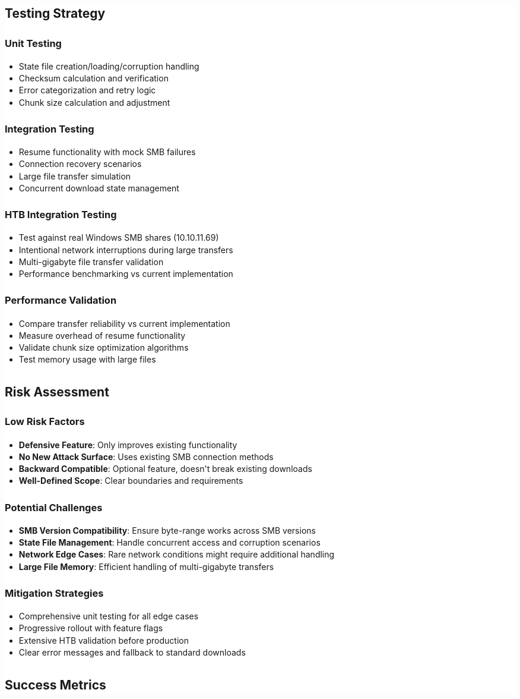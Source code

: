 ## Testing Strategy

### Unit Testing
- State file creation/loading/corruption handling
- Checksum calculation and verification  
- Error categorization and retry logic
- Chunk size calculation and adjustment

### Integration Testing
- Resume functionality with mock SMB failures
- Connection recovery scenarios
- Large file transfer simulation
- Concurrent download state management

### HTB Integration Testing
- Test against real Windows SMB shares (10.10.11.69)
- Intentional network interruptions during large transfers
- Multi-gigabyte file transfer validation
- Performance benchmarking vs current implementation

### Performance Validation
- Compare transfer reliability vs current implementation
- Measure overhead of resume functionality
- Validate chunk size optimization algorithms
- Test memory usage with large files

## Risk Assessment

### Low Risk Factors
- **Defensive Feature**: Only improves existing functionality
- **No New Attack Surface**: Uses existing SMB connection methods
- **Backward Compatible**: Optional feature, doesn't break existing downloads
- **Well-Defined Scope**: Clear boundaries and requirements

### Potential Challenges
- **SMB Version Compatibility**: Ensure byte-range works across SMB versions
- **State File Management**: Handle concurrent access and corruption scenarios
- **Network Edge Cases**: Rare network conditions might require additional handling
- **Large File Memory**: Efficient handling of multi-gigabyte transfers

### Mitigation Strategies
- Comprehensive unit testing for all edge cases
- Progressive rollout with feature flags
- Extensive HTB validation before production
- Clear error messages and fallback to standard downloads

## Success Metrics
